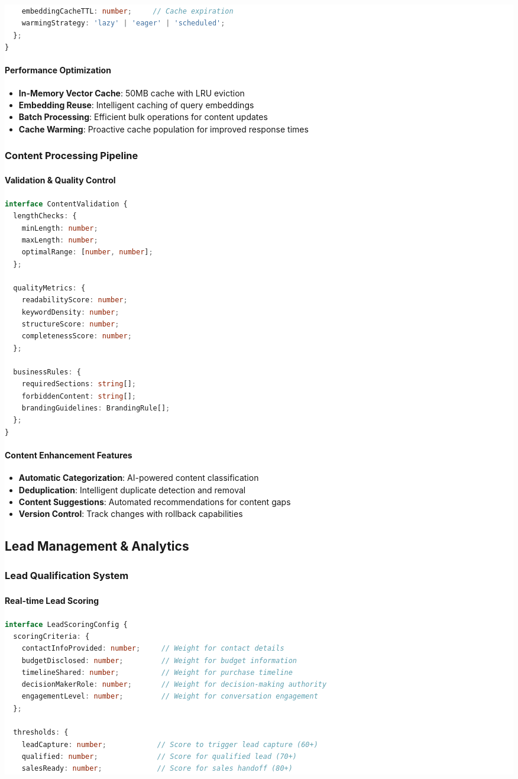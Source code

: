 ```typescript
    embeddingCacheTTL: number;     // Cache expiration
    warmingStrategy: 'lazy' | 'eager' | 'scheduled';
  };
}
```

#### Performance Optimization
- **In-Memory Vector Cache**: 50MB cache with LRU eviction
- **Embedding Reuse**: Intelligent caching of query embeddings
- **Batch Processing**: Efficient bulk operations for content updates
- **Cache Warming**: Proactive cache population for improved response times

### Content Processing Pipeline

#### Validation & Quality Control
```typescript
interface ContentValidation {
  lengthChecks: {
    minLength: number;
    maxLength: number;
    optimalRange: [number, number];
  };
  
  qualityMetrics: {
    readabilityScore: number;
    keywordDensity: number;
    structureScore: number;
    completenessScore: number;
  };
  
  businessRules: {
    requiredSections: string[];
    forbiddenContent: string[];
    brandingGuidelines: BrandingRule[];
  };
}
```

#### Content Enhancement Features
- **Automatic Categorization**: AI-powered content classification
- **Deduplication**: Intelligent duplicate detection and removal
- **Content Suggestions**: Automated recommendations for content gaps
- **Version Control**: Track changes with rollback capabilities

## Lead Management & Analytics

### Lead Qualification System

#### Real-time Lead Scoring
```typescript
interface LeadScoringConfig {
  scoringCriteria: {
    contactInfoProvided: number;     // Weight for contact details
    budgetDisclosed: number;         // Weight for budget information
    timelineShared: number;          // Weight for purchase timeline
    decisionMakerRole: number;       // Weight for decision-making authority
    engagementLevel: number;         // Weight for conversation engagement
  };
  
  thresholds: {
    leadCapture: number;            // Score to trigger lead capture (60+)
    qualified: number;              // Score for qualified lead (70+)
    salesReady: number;             // Score for sales handoff (80+)
```